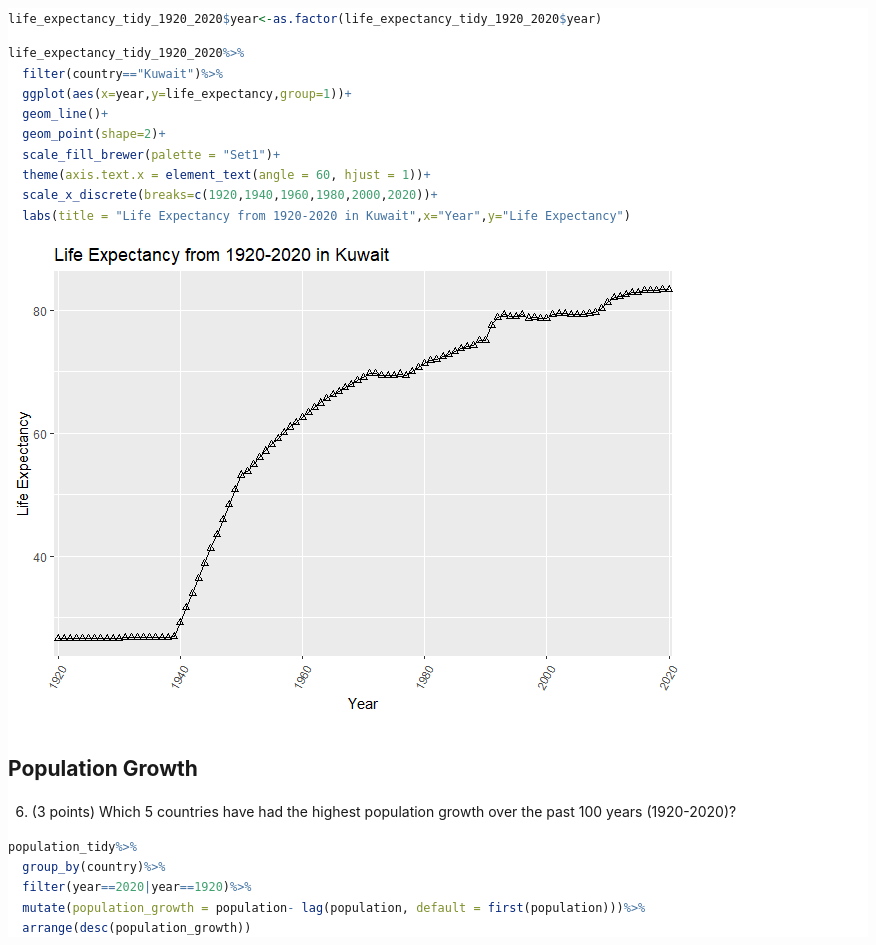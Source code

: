 

```r
life_expectancy_tidy_1920_2020$year<-as.factor(life_expectancy_tidy_1920_2020$year)
```


```r
life_expectancy_tidy_1920_2020%>%
  filter(country=="Kuwait")%>%
  ggplot(aes(x=year,y=life_expectancy,group=1))+
  geom_line()+
  geom_point(shape=2)+
  scale_fill_brewer(palette = "Set1")+
  theme(axis.text.x = element_text(angle = 60, hjust = 1))+
  scale_x_discrete(breaks=c(1920,1940,1960,1980,2000,2020))+
  labs(title = "Life Expectancy from 1920-2020 in Kuwait",x="Year",y="Life Expectancy")
```

![](midterm_2_files/figure-html/unnamed-chunk-24-1.png)
</div>


## Population Growth
6. (3 points) Which 5 countries have had the highest population growth over the past 100 years (1920-2020)?

```r
population_tidy%>%
  group_by(country)%>%
  filter(year==2020|year==1920)%>%
  mutate(population_growth = population- lag(population, default = first(population)))%>%
  arrange(desc(population_growth))
```

